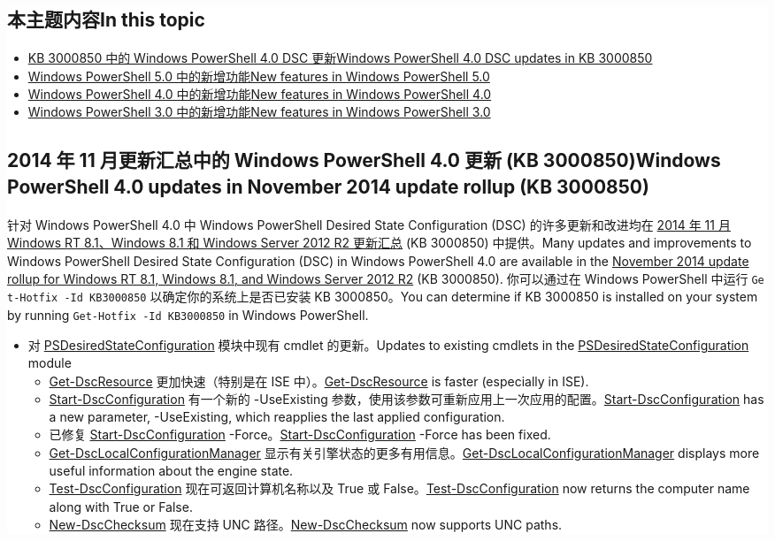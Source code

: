 ## <a name="in-this-topic"></a><span data-ttu-id="32a81-112">本主题内容</span><span class="sxs-lookup"><span data-stu-id="32a81-112">In this topic</span></span>

- [<span data-ttu-id="32a81-113">KB 3000850 中的 Windows PowerShell 4.0 DSC 更新</span><span class="sxs-lookup"><span data-stu-id="32a81-113">Windows PowerShell 4.0 DSC updates in KB 3000850</span></span>](#windows-powershell-40-updates-in-november-2014-update-rollup-kb-3000850)
- [<span data-ttu-id="32a81-114">Windows PowerShell 5.0 中的新增功能</span><span class="sxs-lookup"><span data-stu-id="32a81-114">New features in Windows PowerShell 5.0</span></span>](#new-features-in-windows-powershell-50)
- [<span data-ttu-id="32a81-115">Windows PowerShell 4.0 中的新增功能</span><span class="sxs-lookup"><span data-stu-id="32a81-115">New features in Windows PowerShell 4.0</span></span>](#new-features-in-windows-powershell-40)
- [<span data-ttu-id="32a81-116">Windows PowerShell 3.0 中的新增功能</span><span class="sxs-lookup"><span data-stu-id="32a81-116">New features in Windows PowerShell 3.0</span></span>](#new-features-in-windows-powershell-30)

## <a name="windows-powershell-40-updates-in-november-2014-update-rollup-kb-3000850"></a><span data-ttu-id="32a81-117">2014 年 11 月更新汇总中的 Windows PowerShell 4.0 更新 (KB 3000850)</span><span class="sxs-lookup"><span data-stu-id="32a81-117">Windows PowerShell 4.0 updates in November 2014 update rollup (KB 3000850)</span></span>

<span data-ttu-id="32a81-118">针对 Windows PowerShell 4.0 中 Windows PowerShell Desired State Configuration (DSC) 的许多更新和改进均在 [2014 年 11 月 Windows RT 8.1、Windows 8.1 和 Windows Server 2012 R2 更新汇总](https://support.microsoft.com/kb/3000850/) (KB 3000850) 中提供。</span><span class="sxs-lookup"><span data-stu-id="32a81-118">Many updates and improvements to Windows PowerShell Desired State Configuration (DSC) in Windows PowerShell 4.0 are available in the [November 2014 update rollup for Windows RT 8.1, Windows 8.1, and Windows Server 2012 R2](https://support.microsoft.com/kb/3000850/) (KB 3000850).</span></span> <span data-ttu-id="32a81-119">你可以通过在 Windows PowerShell 中运行 `Get-Hotfix -Id KB3000850` 以确定你的系统上是否已安装 KB 3000850。</span><span class="sxs-lookup"><span data-stu-id="32a81-119">You can determine if KB 3000850 is installed on your system by running `Get-Hotfix -Id KB3000850` in Windows PowerShell.</span></span>

- <span data-ttu-id="32a81-120">对 [PSDesiredStateConfiguration](/powershell/module/PSDesiredStateConfiguration) 模块中现有 cmdlet 的更新。</span><span class="sxs-lookup"><span data-stu-id="32a81-120">Updates to existing cmdlets in the [PSDesiredStateConfiguration](/powershell/module/PSDesiredStateConfiguration) module</span></span>
  - <span data-ttu-id="32a81-121">[Get-DscResource](/powershell/module/PSDesiredStateConfiguration) 更加快速（特别是在 ISE 中）。</span><span class="sxs-lookup"><span data-stu-id="32a81-121">[Get-DscResource](/powershell/module/PSDesiredStateConfiguration) is faster (especially in ISE).</span></span>
  - <span data-ttu-id="32a81-122">[Start-DscConfiguration](/powershell/module/PSDesiredStateConfiguration) 有一个新的 -UseExisting 参数，使用该参数可重新应用上一次应用的配置。</span><span class="sxs-lookup"><span data-stu-id="32a81-122">[Start-DscConfiguration](/powershell/module/PSDesiredStateConfiguration) has a new parameter, -UseExisting, which reapplies the last applied configuration.</span></span>
  - <span data-ttu-id="32a81-123">已修复 [Start-DscConfiguration](/powershell/module/PSDesiredStateConfiguration) -Force。</span><span class="sxs-lookup"><span data-stu-id="32a81-123">[Start-DscConfiguration](/powershell/module/PSDesiredStateConfiguration) -Force has been fixed.</span></span>
  - <span data-ttu-id="32a81-124">[Get-DscLocalConfigurationManager](/powershell/module/PSDesiredStateConfiguration) 显示有关引擎状态的更多有用信息。</span><span class="sxs-lookup"><span data-stu-id="32a81-124">[Get-DscLocalConfigurationManager](/powershell/module/PSDesiredStateConfiguration) displays more useful information about the engine state.</span></span>
  - <span data-ttu-id="32a81-125">[Test-DscConfiguration](/powershell/module/PSDesiredStateConfiguration) 现在可返回计算机名称以及 True 或 False。</span><span class="sxs-lookup"><span data-stu-id="32a81-125">[Test-DscConfiguration](/powershell/module/PSDesiredStateConfiguration) now returns the computer name along with True or False.</span></span>
  - <span data-ttu-id="32a81-126">[New-DscChecksum](/powershell/module/PSDesiredStateConfiguration) 现在支持 UNC 路径。</span><span class="sxs-lookup"><span data-stu-id="32a81-126">[New-DscChecksum](/powershell/module/PSDesiredStateConfiguration) now supports UNC paths.</span></span>
